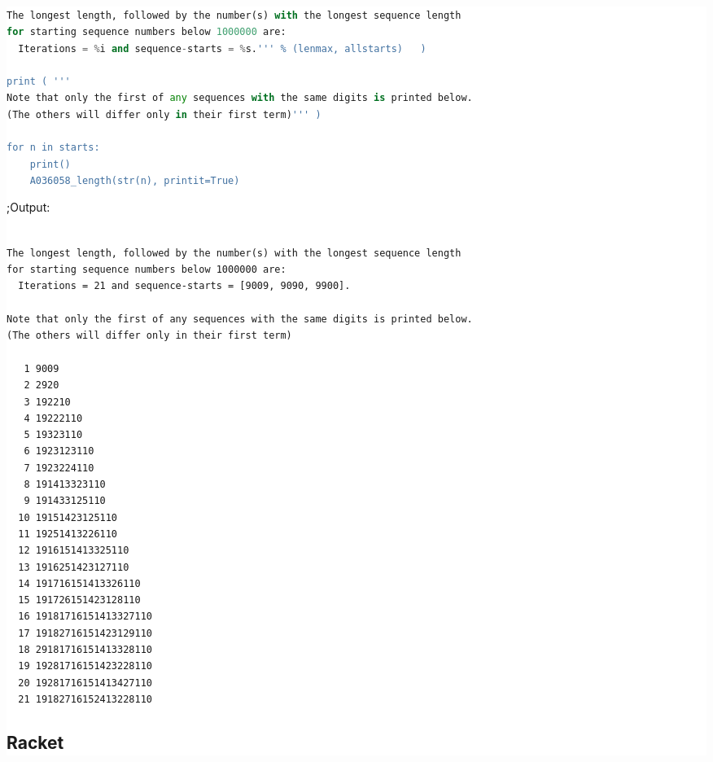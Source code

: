 ```python
The longest length, followed by the number(s) with the longest sequence length
for starting sequence numbers below 1000000 are:
  Iterations = %i and sequence-starts = %s.''' % (lenmax, allstarts)   )

print ( '''
Note that only the first of any sequences with the same digits is printed below.
(The others will differ only in their first term)''' )

for n in starts:
    print()
    A036058_length(str(n), printit=True)
```


;Output:

```txt

The longest length, followed by the number(s) with the longest sequence length
for starting sequence numbers below 1000000 are:
  Iterations = 21 and sequence-starts = [9009, 9090, 9900].

Note that only the first of any sequences with the same digits is printed below.
(The others will differ only in their first term)

   1 9009
   2 2920
   3 192210
   4 19222110
   5 19323110
   6 1923123110
   7 1923224110
   8 191413323110
   9 191433125110
  10 19151423125110
  11 19251413226110
  12 1916151413325110
  13 1916251423127110
  14 191716151413326110
  15 191726151423128110
  16 19181716151413327110
  17 19182716151423129110
  18 29181716151413328110
  19 19281716151423228110
  20 19281716151413427110
  21 19182716152413228110
```



## Racket


